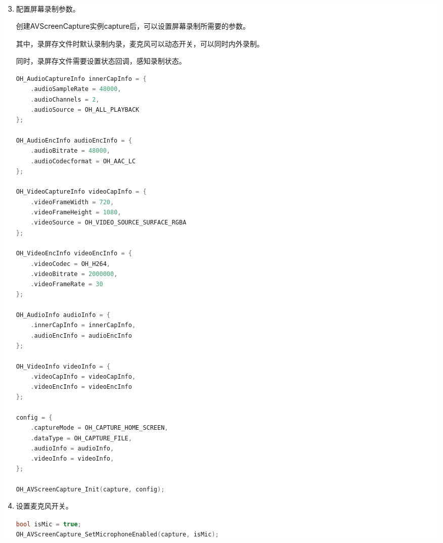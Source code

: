 3. 配置屏幕录制参数。

    创建AVScreenCapture实例capture后，可以设置屏幕录制所需要的参数。

    其中，录屏存文件时默认录制内录，麦克风可以动态开关，可以同时内外录制。

    同时，录屏存文件需要设置状态回调，感知录制状态。

    ```c++
    OH_AudioCaptureInfo innerCapInfo = {
        .audioSampleRate = 48000,
        .audioChannels = 2,
        .audioSource = OH_ALL_PLAYBACK
    };

    OH_AudioEncInfo audioEncInfo = {
        .audioBitrate = 48000,
        .audioCodecformat = OH_AAC_LC
    };

    OH_VideoCaptureInfo videoCapInfo = {
        .videoFrameWidth = 720,
        .videoFrameHeight = 1080,
        .videoSource = OH_VIDEO_SOURCE_SURFACE_RGBA
    };

    OH_VideoEncInfo videoEncInfo = {
        .videoCodec = OH_H264,
        .videoBitrate = 2000000,
        .videoFrameRate = 30
    };

    OH_AudioInfo audioInfo = {
        .innerCapInfo = innerCapInfo,
        .audioEncInfo = audioEncInfo
    };

    OH_VideoInfo videoInfo = {
        .videoCapInfo = videoCapInfo,
        .videoEncInfo = videoEncInfo
    };

    config = {
        .captureMode = OH_CAPTURE_HOME_SCREEN,
        .dataType = OH_CAPTURE_FILE,
        .audioInfo = audioInfo,
        .videoInfo = videoInfo,
    };

    OH_AVScreenCapture_Init(capture, config);
    ```

4. 设置麦克风开关。

    ```c++
    bool isMic = true;
    OH_AVScreenCapture_SetMicrophoneEnabled(capture, isMic);
    ```
